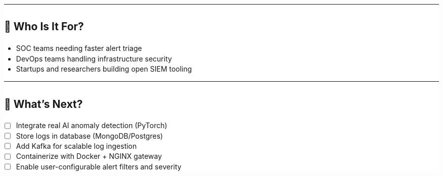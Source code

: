 
---

## 👥 Who Is It For?

- SOC teams needing faster alert triage  
- DevOps teams handling infrastructure security  
- Startups and researchers building open SIEM tooling

---

## 🚀 What’s Next?

- [ ] Integrate real AI anomaly detection (PyTorch)  
- [ ] Store logs in database (MongoDB/Postgres)  
- [ ] Add Kafka for scalable log ingestion  
- [ ] Containerize with Docker + NGINX gateway  
- [ ] Enable user-configurable alert filters and severity  
